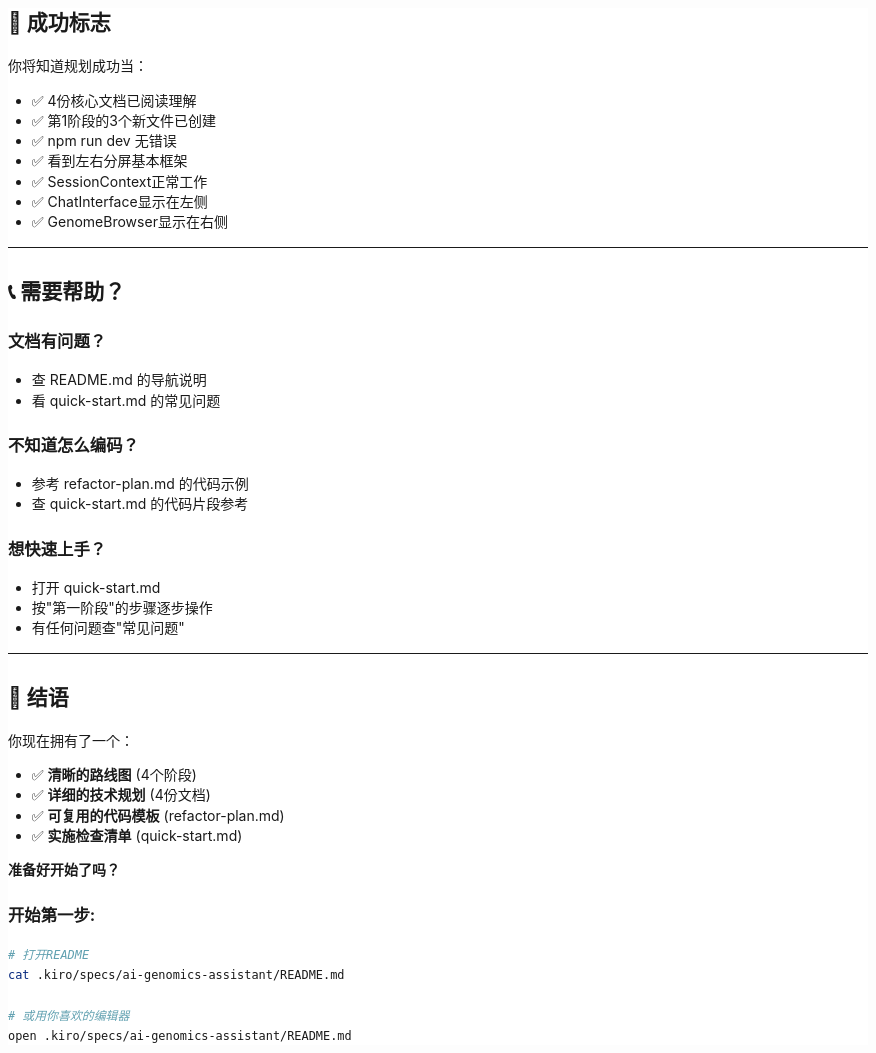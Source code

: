 
## 🎯 成功标志

你将知道规划成功当：

- ✅ 4份核心文档已阅读理解
- ✅ 第1阶段的3个新文件已创建
- ✅ npm run dev 无错误
- ✅ 看到左右分屏基本框架
- ✅ SessionContext正常工作
- ✅ ChatInterface显示在左侧
- ✅ GenomeBrowser显示在右侧

---

## 📞 需要帮助？

### 文档有问题？
- 查 README.md 的导航说明
- 看 quick-start.md 的常见问题

### 不知道怎么编码？
- 参考 refactor-plan.md 的代码示例
- 查 quick-start.md 的代码片段参考

### 想快速上手？
- 打开 quick-start.md
- 按"第一阶段"的步骤逐步操作
- 有任何问题查"常见问题"

---

## 🎉 结语

你现在拥有了一个：
- ✅ **清晰的路线图** (4个阶段)
- ✅ **详细的技术规划** (4份文档)
- ✅ **可复用的代码模板** (refactor-plan.md)
- ✅ **实施检查清单** (quick-start.md)

**准备好开始了吗？**

### 开始第一步:
```bash
# 打开README
cat .kiro/specs/ai-genomics-assistant/README.md

# 或用你喜欢的编辑器
open .kiro/specs/ai-genomics-assistant/README.md
```
